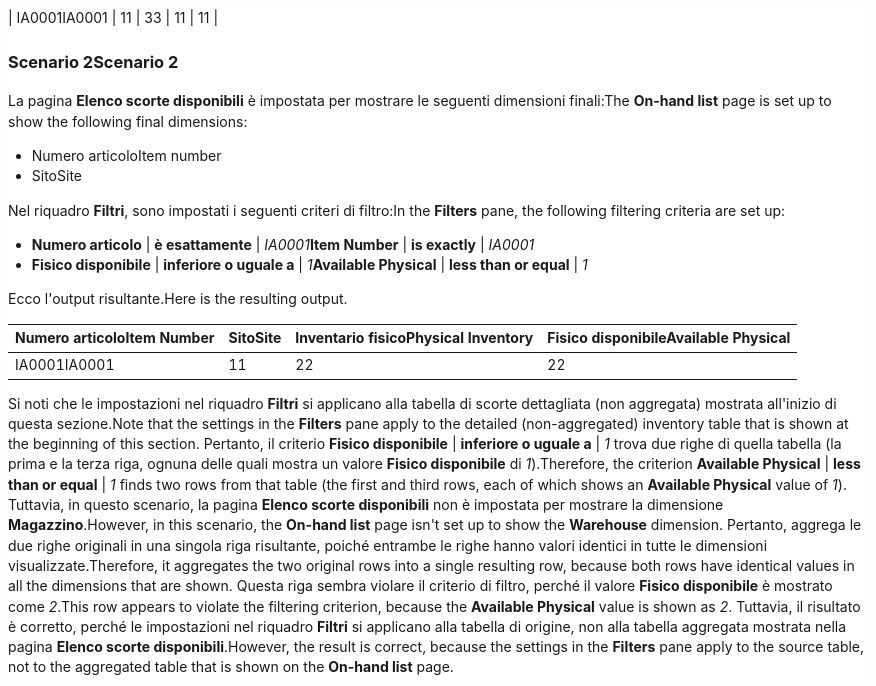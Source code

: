 | <span data-ttu-id="a29b5-234">IA0001</span><span class="sxs-lookup"><span data-stu-id="a29b5-234">IA0001</span></span> | <span data-ttu-id="a29b5-235">1</span><span class="sxs-lookup"><span data-stu-id="a29b5-235">1</span></span> | <span data-ttu-id="a29b5-236">3</span><span class="sxs-lookup"><span data-stu-id="a29b5-236">3</span></span> | <span data-ttu-id="a29b5-237">1</span><span class="sxs-lookup"><span data-stu-id="a29b5-237">1</span></span> | <span data-ttu-id="a29b5-238">1</span><span class="sxs-lookup"><span data-stu-id="a29b5-238">1</span></span> |

### <a name="scenario-2"></a><span data-ttu-id="a29b5-239">Scenario 2</span><span class="sxs-lookup"><span data-stu-id="a29b5-239">Scenario 2</span></span>

<span data-ttu-id="a29b5-240">La pagina **Elenco scorte disponibili** è impostata per mostrare le seguenti dimensioni finali:</span><span class="sxs-lookup"><span data-stu-id="a29b5-240">The **On-hand list** page is set up to show the following final dimensions:</span></span>

- <span data-ttu-id="a29b5-241">Numero articolo</span><span class="sxs-lookup"><span data-stu-id="a29b5-241">Item number</span></span>
- <span data-ttu-id="a29b5-242">Sito</span><span class="sxs-lookup"><span data-stu-id="a29b5-242">Site</span></span>

<span data-ttu-id="a29b5-243">Nel riquadro **Filtri**, sono impostati i seguenti criteri di filtro:</span><span class="sxs-lookup"><span data-stu-id="a29b5-243">In the **Filters** pane, the following filtering criteria are set up:</span></span>

- <span data-ttu-id="a29b5-244">**Numero articolo** \| **è esattamente** \| _IA0001_</span><span class="sxs-lookup"><span data-stu-id="a29b5-244">**Item Number** \| **is exactly** \| _IA0001_</span></span>
- <span data-ttu-id="a29b5-245">**Fisico disponibile** \| **inferiore o uguale a** \| _1_</span><span class="sxs-lookup"><span data-stu-id="a29b5-245">**Available Physical** \| **less than or equal** \| _1_</span></span>

<span data-ttu-id="a29b5-246">Ecco l'output risultante.</span><span class="sxs-lookup"><span data-stu-id="a29b5-246">Here is the resulting output.</span></span>

| <span data-ttu-id="a29b5-247">Numero articolo</span><span class="sxs-lookup"><span data-stu-id="a29b5-247">Item Number</span></span> | <span data-ttu-id="a29b5-248">Sito</span><span class="sxs-lookup"><span data-stu-id="a29b5-248">Site</span></span> | <span data-ttu-id="a29b5-249">Inventario fisico</span><span class="sxs-lookup"><span data-stu-id="a29b5-249">Physical Inventory</span></span> | <span data-ttu-id="a29b5-250">Fisico disponibile</span><span class="sxs-lookup"><span data-stu-id="a29b5-250">Available Physical</span></span> |
|---|---|---|---|
| <span data-ttu-id="a29b5-251">IA0001</span><span class="sxs-lookup"><span data-stu-id="a29b5-251">IA0001</span></span> | <span data-ttu-id="a29b5-252">1</span><span class="sxs-lookup"><span data-stu-id="a29b5-252">1</span></span> | <span data-ttu-id="a29b5-253">2</span><span class="sxs-lookup"><span data-stu-id="a29b5-253">2</span></span> | <span data-ttu-id="a29b5-254">2</span><span class="sxs-lookup"><span data-stu-id="a29b5-254">2</span></span> |

<span data-ttu-id="a29b5-255">Si noti che le impostazioni nel riquadro **Filtri** si applicano alla tabella di scorte dettagliata (non aggregata) mostrata all'inizio di questa sezione.</span><span class="sxs-lookup"><span data-stu-id="a29b5-255">Note that the settings in the **Filters** pane apply to the detailed (non-aggregated) inventory table that is shown at the beginning of this section.</span></span> <span data-ttu-id="a29b5-256">Pertanto, il criterio **Fisico disponibile** \| **inferiore o uguale a** \| _1_ trova due righe di quella tabella (la prima e la terza riga, ognuna delle quali mostra un valore **Fisico disponibile** di _1_).</span><span class="sxs-lookup"><span data-stu-id="a29b5-256">Therefore, the criterion **Available Physical** \| **less than or equal** \| _1_ finds two rows from that table (the first and third rows, each of which shows an **Available Physical** value of _1_).</span></span> <span data-ttu-id="a29b5-257">Tuttavia, in questo scenario, la pagina **Elenco scorte disponibili** non è impostata per mostrare la dimensione **Magazzino**.</span><span class="sxs-lookup"><span data-stu-id="a29b5-257">However, in this scenario, the **On-hand list** page isn't set up to show the **Warehouse** dimension.</span></span> <span data-ttu-id="a29b5-258">Pertanto, aggrega le due righe originali in una singola riga risultante, poiché entrambe le righe hanno valori identici in tutte le dimensioni visualizzate.</span><span class="sxs-lookup"><span data-stu-id="a29b5-258">Therefore, it aggregates the two original rows into a single resulting row, because both rows have identical values in all the dimensions that are shown.</span></span> <span data-ttu-id="a29b5-259">Questa riga sembra violare il criterio di filtro, perché il valore **Fisico disponibile** è mostrato come _2_.</span><span class="sxs-lookup"><span data-stu-id="a29b5-259">This row appears to violate the filtering criterion, because the **Available Physical** value is shown as _2_.</span></span> <span data-ttu-id="a29b5-260">Tuttavia, il risultato è corretto, perché le impostazioni nel riquadro **Filtri** si applicano alla tabella di origine, non alla tabella aggregata mostrata nella pagina **Elenco scorte disponibili**.</span><span class="sxs-lookup"><span data-stu-id="a29b5-260">However, the result is correct, because the settings in the **Filters** pane apply to the source table, not to the aggregated table that is shown on the **On-hand list** page.</span></span>
